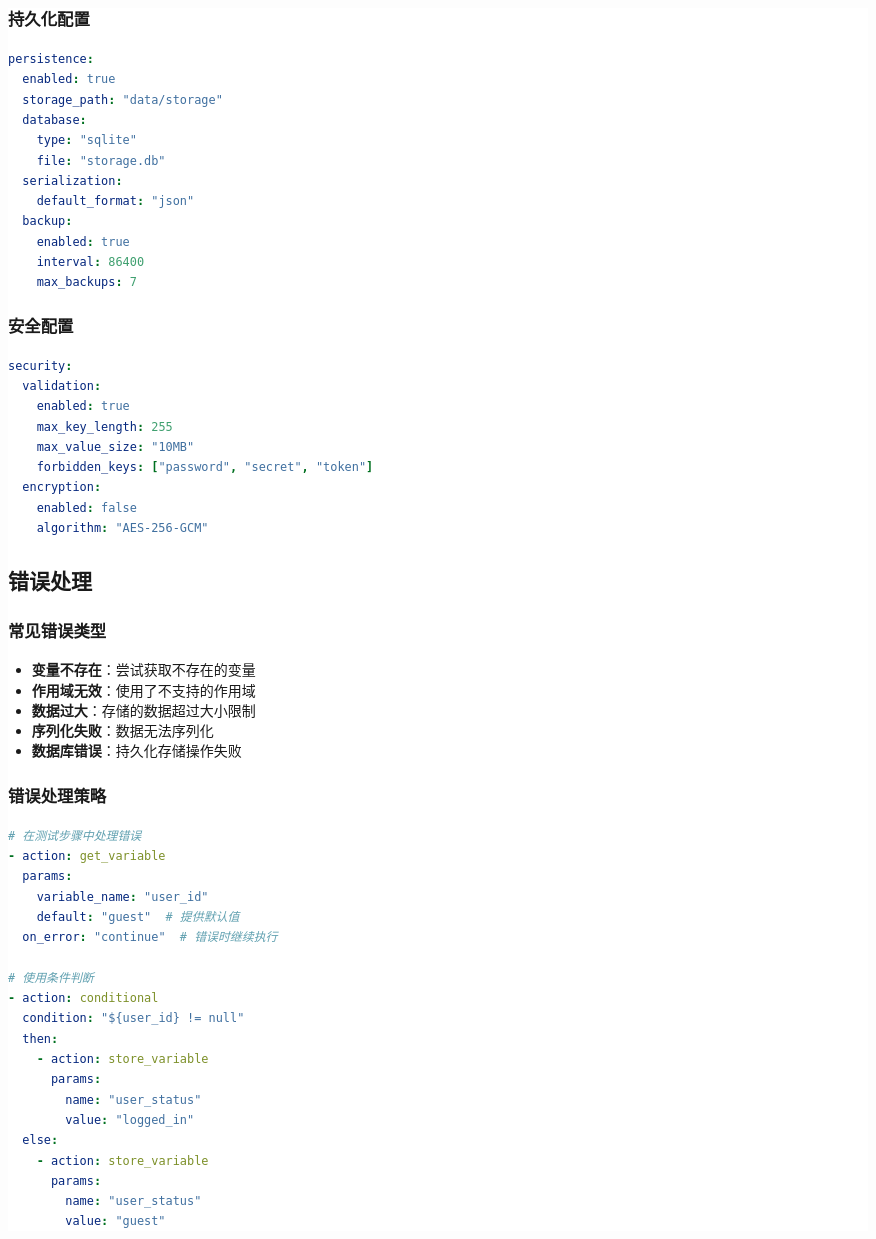 ### 持久化配置
```yaml
persistence:
  enabled: true
  storage_path: "data/storage"
  database:
    type: "sqlite"
    file: "storage.db"
  serialization:
    default_format: "json"
  backup:
    enabled: true
    interval: 86400
    max_backups: 7
```

### 安全配置
```yaml
security:
  validation:
    enabled: true
    max_key_length: 255
    max_value_size: "10MB"
    forbidden_keys: ["password", "secret", "token"]
  encryption:
    enabled: false
    algorithm: "AES-256-GCM"
```

## 错误处理

### 常见错误类型
- **变量不存在**：尝试获取不存在的变量
- **作用域无效**：使用了不支持的作用域
- **数据过大**：存储的数据超过大小限制
- **序列化失败**：数据无法序列化
- **数据库错误**：持久化存储操作失败

### 错误处理策略
```yaml
# 在测试步骤中处理错误
- action: get_variable
  params:
    variable_name: "user_id"
    default: "guest"  # 提供默认值
  on_error: "continue"  # 错误时继续执行

# 使用条件判断
- action: conditional
  condition: "${user_id} != null"
  then:
    - action: store_variable
      params:
        name: "user_status"
        value: "logged_in"
  else:
    - action: store_variable
      params:
        name: "user_status"
        value: "guest"
```
